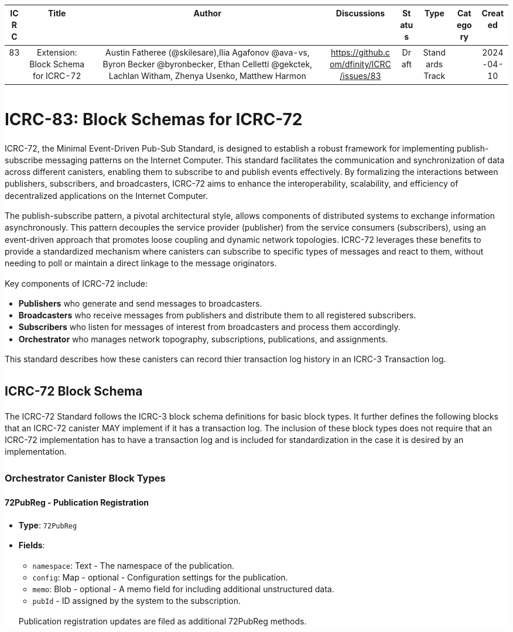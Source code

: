 
|ICRC|Title|Author|Discussions|Status|Type|Category|Created|
|:----:|:----:|:----:|:----:|:----:|:----:|:----:|:----:|
|83|Extension: Block Schema for ICRC-72|Austin Fatheree (@skilesare),Ilia Agafonov @ava-vs, Byron Becker @byronbecker, Ethan Celletti @gekctek, Lachlan Witham, Zhenya Usenko, Matthew Harmon|https://github.com/dfinity/ICRC/issues/83|Draft|Standards Track||2024-04-10|



# ICRC-83: Block Schemas for ICRC-72

ICRC-72, the Minimal Event-Driven Pub-Sub Standard, is designed to establish a robust framework for implementing publish-subscribe messaging patterns on the Internet Computer. This standard facilitates the communication and synchronization of data across different canisters, enabling them to subscribe to and publish events effectively. By formalizing the interactions between publishers, subscribers, and broadcasters, ICRC-72 aims to enhance the interoperability, scalability, and efficiency of decentralized applications on the Internet Computer.

The publish-subscribe pattern, a pivotal architectural style, allows components of distributed systems to exchange information asynchronously. This pattern decouples the service provider (publisher) from the service consumers (subscribers), using an event-driven approach that promotes loose coupling and dynamic network topologies. ICRC-72 leverages these benefits to provide a standardized mechanism where canisters can subscribe to specific types of messages and react to them, without needing to poll or maintain a direct linkage to the message originators.

Key components of ICRC-72 include:
- **Publishers** who generate and send messages to broadcasters.
- **Broadcasters** who receive messages from publishers and distribute them to all registered subscribers.
- **Subscribers** who listen for messages of interest from broadcasters and process them accordingly.
- **Orchestrator** who manages network topography, subscriptions, publications, and assignments.

This standard describes how these canisters can record thier transaction log history in an ICRC-3 Transaction log.

## ICRC-72 Block Schema

The ICRC-72 Standard follows the ICRC-3 block schema definitions for basic block types.  It further defines the following blocks that an ICRC-72 canister MAY implement if it has a transaction log. The inclusion of these block types does not require that an ICRC-72 implementation has to have a transaction log and is included for standardization in the case it is desired by an implementation.

### Orchestrator Canister Block Types

#### 72PubReg - Publication Registration

- **Type**: `72PubReg`
- **Fields**:
  - `namespace`: Text - The namespace of the publication.
  - `config`: Map - optional - Configuration settings for the publication.
  - `memo`: Blob - optional - A memo field for including additional unstructured data.
  - `pubId` - ID assigned by the system to the subscription.

  Publication registration updates are filed as additional 72PubReg methods.
